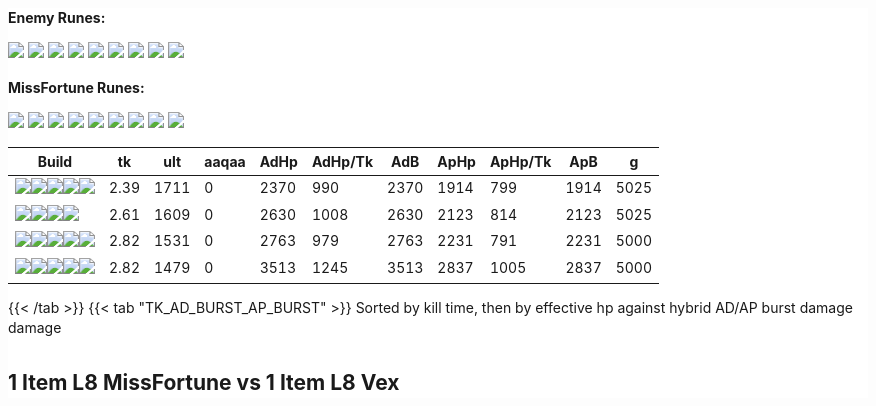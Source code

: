 

**Enemy Runes:**





![](/Styles/Domination/Electrocute/Electrocute.png)
![](/Styles/Precision/AbsorbLife/AbsorbLife.png)
![](/Styles/Domination/TasteOfBlood/TasteOfBlood.png)
![](/Styles/Domination/EyeballCollection/EyeballCollection.png)
![](/Styles/Sorcery/ManaflowBand/ManaflowBand.png)
![](/Styles/Sorcery/Transcendence/Transcendence.png)
![](/StatMods/StatModsAttackSpeedIcon.png)
![](/StatMods/StatModsAdaptiveForceIcon.png)
![](/StatMods/StatModsHealthScalingIcon.png)



**MissFortune Runes:**


![](/Styles/Precision/PressTheAttack/PressTheAttack.png)
![](/Styles/Precision/Triumph.png)
![](/Styles/Precision/LegendAlacrity/LegendAlacrity.png)
![](/Styles/Precision/CutDown/CutDown.png)
![](/Styles/Sorcery/ManaflowBand/ManaflowBand.png)
![](/Styles/Sorcery/GatheringStorm/GatheringStorm.png)
![](/StatMods/StatModsAdaptiveForceIcon.png)
![](/StatMods/StatModsAdaptiveForceIcon.png)
![](/StatMods/StatModsHealthScalingIcon.png)





 Build |tk|ult|aaqaa|AdHp|AdHp/Tk|AdB|ApHp|ApHp/Tk|ApB|g
-|-|-|-|-|-|-|-|-|-|-
![](/item/6695.png)![](/item/1001.png)![](/item/1053.png)![](/item/1055.png)![](/item/1037.png)|2.39|1711|0|2370|990|2370|1914|799|1914|5025
![](/item/3072.png)![](/item/1001.png)![](/item/1055.png)![](/item/1037.png)|2.61|1609|0|2630|1008|2630|2123|814|2123|5025
![](/item/3814.png)![](/item/1001.png)![](/item/1053.png)![](/item/1055.png)![](/item/1036.png)|2.82|1531|0|2763|979|2763|2231|791|2231|5000
![](/item/6673.png)![](/item/1001.png)![](/item/1053.png)![](/item/1055.png)![](/item/1036.png)|2.82|1479|0|3513|1245|3513|2837|1005|2837|5000
{{< /tab >}}
{{< tab "TK_AD_BURST_AP_BURST" >}}
Sorted by kill time, then by effective hp against hybrid AD/AP burst damage damage
## 1 Item L8 MissFortune vs 1 Item L8 Vex
